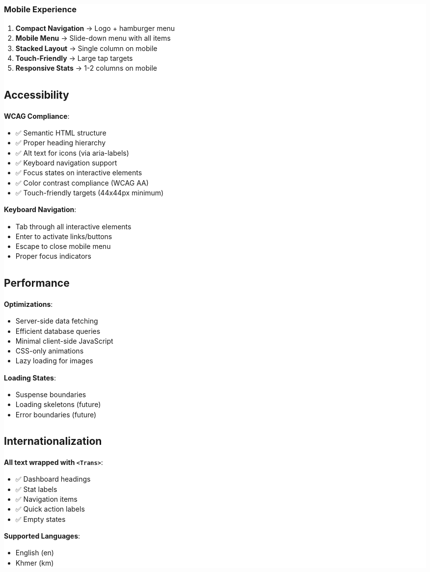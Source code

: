 ### Mobile Experience

1. **Compact Navigation** → Logo + hamburger menu
2. **Mobile Menu** → Slide-down menu with all items
3. **Stacked Layout** → Single column on mobile
4. **Touch-Friendly** → Large tap targets
5. **Responsive Stats** → 1-2 columns on mobile

## Accessibility

**WCAG Compliance**:
- ✅ Semantic HTML structure
- ✅ Proper heading hierarchy
- ✅ Alt text for icons (via aria-labels)
- ✅ Keyboard navigation support
- ✅ Focus states on interactive elements
- ✅ Color contrast compliance (WCAG AA)
- ✅ Touch-friendly targets (44x44px minimum)

**Keyboard Navigation**:
- Tab through all interactive elements
- Enter to activate links/buttons
- Escape to close mobile menu
- Proper focus indicators

## Performance

**Optimizations**:
- Server-side data fetching
- Efficient database queries
- Minimal client-side JavaScript
- CSS-only animations
- Lazy loading for images

**Loading States**:
- Suspense boundaries
- Loading skeletons (future)
- Error boundaries (future)

## Internationalization

**All text wrapped with `<Trans>`**:
- ✅ Dashboard headings
- ✅ Stat labels
- ✅ Navigation items
- ✅ Quick action labels
- ✅ Empty states

**Supported Languages**:
- English (en)
- Khmer (km)
